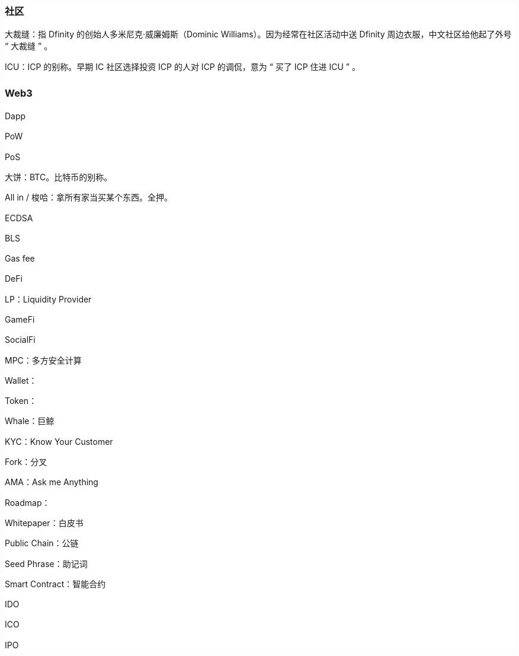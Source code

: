 ### 社区

大裁缝：指 Dfinity 的创始人多米尼克·威廉姆斯（Dominic Williams）。因为经常在社区活动中送 Dfinity 周边衣服，中文社区给他起了外号 “ 大裁缝 ” 。

ICU：ICP 的别称。早期 IC 社区选择投资 ICP 的人对 ICP 的调侃，意为 “ 买了 ICP 住进 ICU ” 。





### Web3

Dapp

PoW

PoS

大饼：BTC。比特币的别称。

All in / 梭哈：拿所有家当买某个东西。全押。

ECDSA

BLS

Gas fee

DeFi

LP：Liquidity Provider

GameFi

SocialFi

MPC：多方安全计算

Wallet：

Token：

Whale：巨鲸

KYC：Know Your Customer

Fork：分叉

AMA：Ask me Anything

Roadmap：

Whitepaper：白皮书

Public Chain：公链

Seed Phrase：助记词

Smart Contract：智能合约

IDO

ICO

IPO
